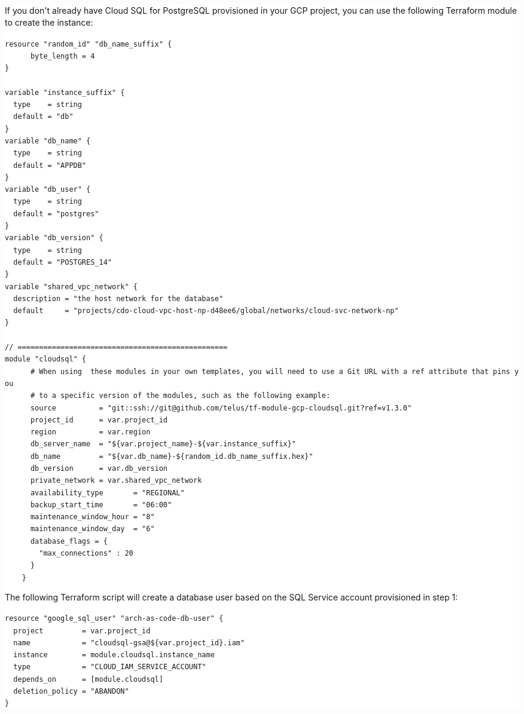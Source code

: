 If you don't already have Cloud SQL for PostgreSQL provisioned in your GCP project, you can use the following Terraform module to create the instance:
```
resource "random_id" "db_name_suffix" {
	  byte_length = 4
}

variable "instance_suffix" {
  type    = string
  default = "db"
}	
variable "db_name" {
  type    = string
  default = "APPDB"
}
variable "db_user" {
  type    = string
  default = "postgres"
}
variable "db_version" {
  type    = string
  default = "POSTGRES_14"
}
variable "shared_vpc_network" {
  description = "the host network for the database"
  default     = "projects/cdo-cloud-vpc-host-np-d48ee6/global/networks/cloud-svc-network-np"
}

// =================================================
module "cloudsql" {
	  # When using  these modules in your own templates, you will need to use a Git URL with a ref attribute that pins you
	  # to a specific version of the modules, such as the following example:
	  source          = "git::ssh://git@github.com/telus/tf-module-gcp-cloudsql.git?ref=v1.3.0"
	  project_id      = var.project_id
	  region          = var.region
	  db_server_name  = "${var.project_name}-${var.instance_suffix}"
	  db_name         = "${var.db_name}-${random_id.db_name_suffix.hex}"
	  db_version      = var.db_version
	  private_network = var.shared_vpc_network
	  availability_type       = "REGIONAL"
	  backup_start_time       = "06:00"
	  maintenance_window_hour = "8"
	  maintenance_window_day  = "6"
	  database_flags = {
	    "max_connections" : 20
	  }
	}
```
The following Terraform script will create a database user based on the SQL Service account provisioned in step 1:
```
resource "google_sql_user" "arch-as-code-db-user" {
  project         = var.project_id
  name            = "cloudsql-gsa@${var.project_id}.iam"
  instance        = module.cloudsql.instance_name
  type            = "CLOUD_IAM_SERVICE_ACCOUNT"
  depends_on      = [module.cloudsql]
  deletion_policy = "ABANDON"
}
```

